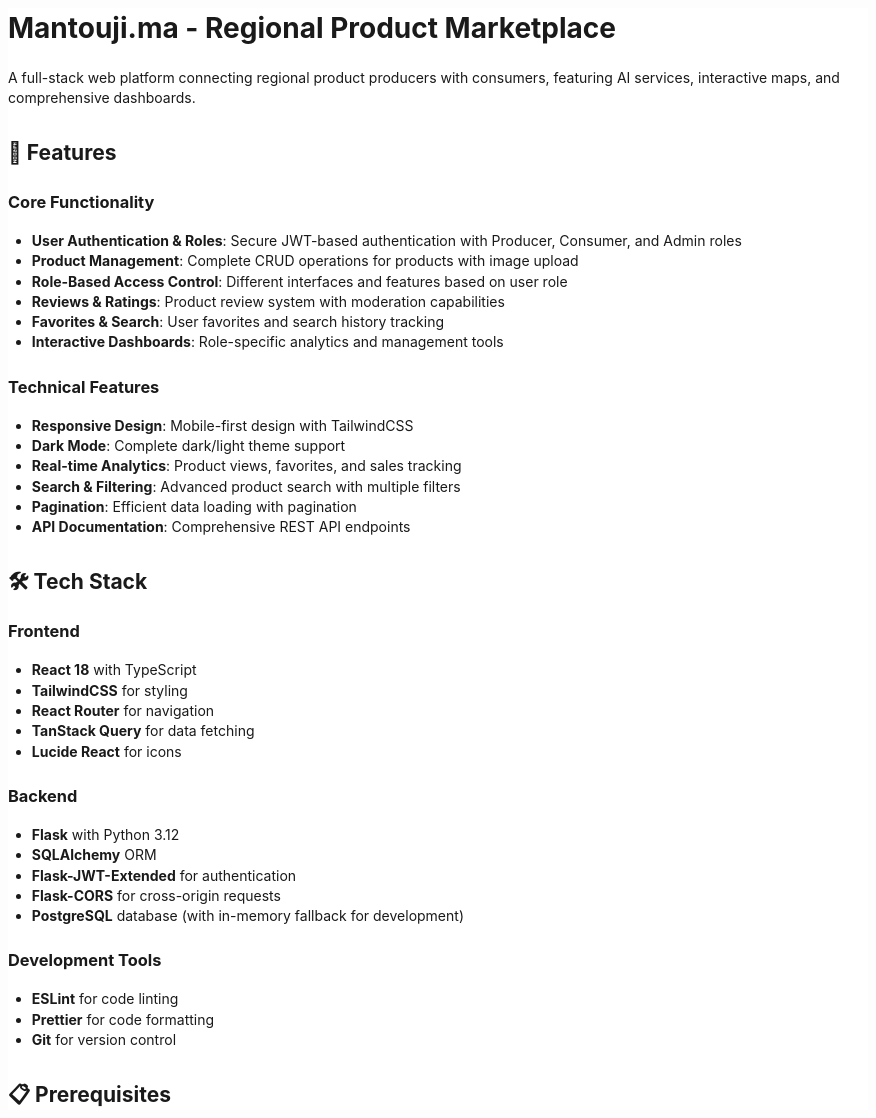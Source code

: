 # Mantouji.ma - Regional Product Marketplace

A full-stack web platform connecting regional product producers with consumers, featuring AI services, interactive maps, and comprehensive dashboards.

## 🚀 Features

### Core Functionality
- **User Authentication & Roles**: Secure JWT-based authentication with Producer, Consumer, and Admin roles
- **Product Management**: Complete CRUD operations for products with image upload
- **Role-Based Access Control**: Different interfaces and features based on user role
- **Reviews & Ratings**: Product review system with moderation capabilities
- **Favorites & Search**: User favorites and search history tracking
- **Interactive Dashboards**: Role-specific analytics and management tools

### Technical Features
- **Responsive Design**: Mobile-first design with TailwindCSS
- **Dark Mode**: Complete dark/light theme support
- **Real-time Analytics**: Product views, favorites, and sales tracking
- **Search & Filtering**: Advanced product search with multiple filters
- **Pagination**: Efficient data loading with pagination
- **API Documentation**: Comprehensive REST API endpoints

## 🛠 Tech Stack

### Frontend
- **React 18** with TypeScript
- **TailwindCSS** for styling
- **React Router** for navigation
- **TanStack Query** for data fetching
- **Lucide React** for icons

### Backend
- **Flask** with Python 3.12
- **SQLAlchemy** ORM
- **Flask-JWT-Extended** for authentication
- **Flask-CORS** for cross-origin requests
- **PostgreSQL** database (with in-memory fallback for development)

### Development Tools
- **ESLint** for code linting
- **Prettier** for code formatting
- **Git** for version control

## 📋 Prerequisites
